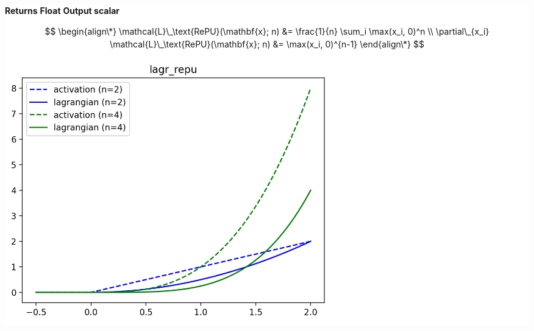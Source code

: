 <td><strong>Returns</strong></td>
<td><strong>Float</strong></td>
<td><strong>Output scalar</strong></td>
</tr>
</tbody>
</table>

$$
\begin{align\*}
\mathcal{L}\_\text{RePU}(\mathbf{x}; n) &= \frac{1}{n} \sum_i \max(x_i, 0)^n \\
\partial\_{x_i} \mathcal{L}\_\text{RePU}(\mathbf{x}; n) &= \max(x_i, 0)^{n-1}
\end{align\*}
$$

<img src="01_lagrangians_files/figure-commonmark/cell-5-output-1.png"
data-fig-align="center" width="534" height="434" />
